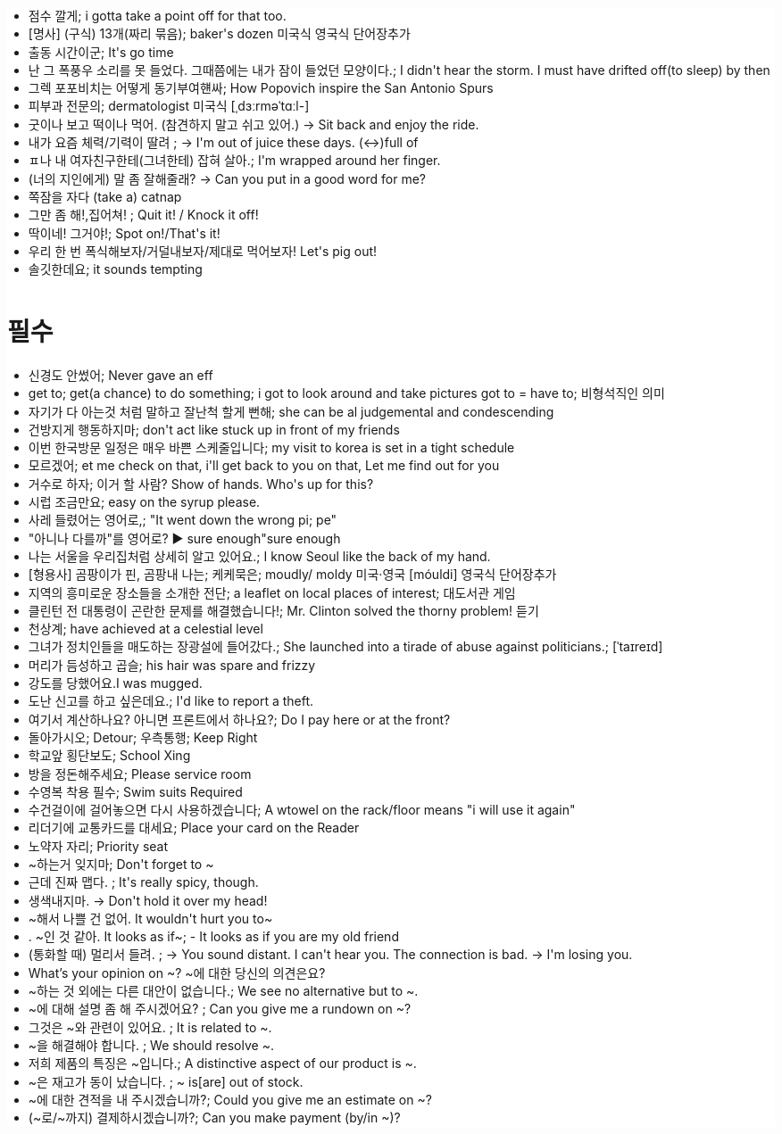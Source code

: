 * 점수 깔게; i gotta take a point off for that too.
* [명사] (구식) 13개(짜리 묶음); baker's dozen 미국식  영국식   단어장추가
* 출동 시간이군; It's go time
* 난 그 폭풍우 소리를 못 들었다. 그때쯤에는 내가 잠이 들었던 모양이다.; I didn't hear the storm. I must have drifted off(to sleep) by then 
* 그렉  포포비치는 어떻게 동기부여햰싸; How Popovich inspire the San Antonio Spurs
* 피부과 전문의; dermatologist 미국식 [ˌdɜːrməˈtɑːl-]
* 굿이나 보고 떡이나 먹어. (참견하지 말고 쉬고 있어.) → Sit back and enjoy the ride.
* 내가 요즘 체력/기력이 딸려 ; → I'm out of juice these days. (↔)full of
* ㅍ나 내 여자친구한테(그녀한테) 잡혀 살아.; I'm wrapped around her finger. 
* (너의 지인에게) 말 좀 잘해줄래?  → Can you put in a good word for me?
* 쪽잠을 자다 (take a) catnap
* 그만 좀 해!,집어쳐! ; Quit it! / Knock it off!
* 딱이네! 그거야!; Spot on!/That's it!
* 우리 한 번 폭식해보자/거덜내보자/제대로 먹어보자! Let's pig out! 
* 솔깃한데요; it sounds tempting

# 필수
* 신경도 안썼어; Never gave an eff
* get to; get(a chance) to do something; i got to look around and take pictures
  got to = have to; 비형석직인 의미 
* 자기가 다 아는것 처럼 말하고 잘난척 할게 뻔해; she can be al judgemental and condescending
* 건방지게 행동하지마; don't act like stuck up in front of my friends
* 이번 한국방문 일정은 매우 바쁜 스케줄입니다; my visit to korea is set in a tight schedule
* 모르겠어; et me check on that, i'll get back to you on that, Let me find out for you
* 거수로 하자; 이거 할 사람? Show of hands. Who's up for this?
* 시럽 조금만요; easy on the syrup please.
* 사레 들렸어는 영어로,; "It went down the wrong pi; pe"
* "아니나 다를까"를 영어로? ▶ sure enough"sure enough
* 나는 서울을 우리집처럼 상세히 알고 있어요.; I know Seoul like the back of my hand.  
* [형용사] 곰팡이가 핀, 곰팡내 나는; 케케묵은; moudly/ moldy 미국·영국 [móuldi]  영국식   단어장추가
* 지역의 흥미로운 장소들을 소개한 전단; a leaflet on local places of interest; 대도서관 게임
* 클린턴 전 대통령이 곤란한 문제를 해결했습니다!; Mr. Clinton solved the thorny problem! 듣기 
* 천상계; have achieved at a celestial level 
* 그녀가 정치인들을 매도하는 장광설에 들어갔다.; She launched into a tirade of abuse against politicians.;  [ˈtaɪreɪd] 
* 머리가 듬성하고 곱슬; his hair was spare and frizzy
* 강도를 당했어요.I was mugged.
* 도난 신고를 하고 싶은데요.; I'd like to report a theft.
* 여기서 계산하나요? 아니면 프론트에서 하나요?; Do I pay here or at the front?
* 돌아가시오; Detour; 우측통행; Keep Right
* 학교앞 횡단보도; School Xing
* 방을 정돈해주세요; Please service room
* 수영복 착용 필수; Swim suits Required
* 수건걸이에 걸어놓으면 다시 사용하겠습니다; A wtowel on the rack/floor means "i will use it again"
* 리더기에 교통카드를 대세요; Place your card on the Reader
* 노약자 자리; Priority seat
* ~하는거 잊지마; Don't forget to ~
* 근데 진짜 맵다. ; It's really spicy, though. 
* 생색내지마. → Don't hold it over my head! 
* ~해서 나쁠 건 없어. It wouldn't hurt you to~
* . ~인 것 같아. It looks as if~; - It looks as if you are my old friend
* (통화할 때) 멀리서 들려. ; → You sound distant.  I can't hear you. The connection is bad.  → I'm losing you.
* What’s your opinion on ~?  ~에 대한 당신의 의견은요? 
* ~하는 것 외에는 다른 대안이 없습니다.; We see no alternative but to ~. 
* ~에 대해 설명 좀 해 주시겠어요? ; Can you give me a rundown on ~? 
* 그것은 ~와 관련이 있어요. ; It is related to ~. 
* ~을 해결해야 합니다. ; We should resolve ~. 
* 저희 제품의 특징은 ~입니다.; A distinctive aspect of our product is ~. 
* ~은 재고가 동이 났습니다. ; ~ is[are] out of stock. 
* ~에 대한 견적을 내 주시겠습니까?; Could you give me an estimate on ~?
* (~로/~까지) 결제하시겠습니까?; Can you make payment (by/in ~)? 